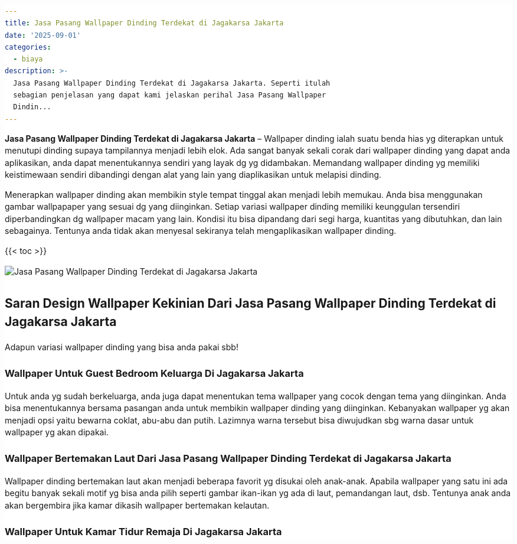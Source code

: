 ```yaml
---
title: Jasa Pasang Wallpaper Dinding Terdekat di Jagakarsa Jakarta
date: '2025-09-01'
categories:
  - biaya
description: >-
  Jasa Pasang Wallpaper Dinding Terdekat di Jagakarsa Jakarta. Seperti itulah
  sebagian penjelasan yang dapat kami jelaskan perihal Jasa Pasang Wallpaper
  Dindin...
---
```


**Jasa Pasang Wallpaper Dinding Terdekat di Jagakarsa Jakarta** – Wallpaper dinding ialah suatu benda hias yg diterapkan untuk menutupi dinding supaya tampilannya menjadi lebih elok. Ada sangat banyak sekali corak dari wallpaper dinding yang dapat anda aplikasikan, anda dapat menentukannya sendiri yang layak dg yg didambakan. Memandang wallpaper dinding yg memiliki keistimewaan sendiri dibandingi dengan alat yang lain yang diaplikasikan untuk melapisi dinding.

Menerapkan wallpaper dinding akan membikin style tempat tinggal akan menjadi lebih memukau. Anda bisa menggunakan gambar wallpapaper yang sesuai dg yang diinginkan. Setiap variasi wallpaper dinding memiliki keunggulan tersendiri diperbandingkan dg wallpaper macam yang lain. Kondisi itu bisa dipandang dari segi harga, kuantitas yang dibutuhkan, dan lain sebagainya. Tentunya anda tidak akan menyesal sekiranya telah mengaplikasikan wallpaper dinding.

{{< toc >}}

![Jasa Pasang Wallpaper Dinding Terdekat di Jagakarsa Jakarta](/images/jasa-pasang-wallpaper-murah39.png)

## Saran Design Wallpaper Kekinian Dari Jasa Pasang Wallpaper Dinding Terdekat di Jagakarsa Jakarta

Adapun variasi wallpaper dinding yang bisa anda pakai sbb!

### Wallpaper Untuk Guest Bedroom Keluarga Di Jagakarsa Jakarta

Untuk anda yg sudah berkeluarga, anda juga dapat menentukan tema wallpaper yang cocok dengan tema yang diinginkan. Anda bisa menentukannya bersama pasangan anda untuk membikin wallpaper dinding yang diinginkan. Kebanyakan wallpaper yg akan menjadi opsi yaitu bewarna coklat, abu-abu dan putih. Lazimnya warna tersebut bisa diwujudkan sbg warna dasar untuk wallpaper yg akan dipakai.

### Wallpaper Bertemakan Laut Dari Jasa Pasang Wallpaper Dinding Terdekat di Jagakarsa Jakarta

Wallpaper dinding bertemakan laut akan menjadi beberapa favorit yg disukai oleh anak-anak. Apabila wallpaper yang satu ini ada begitu banyak sekali motif yg bisa anda pilih seperti gambar ikan-ikan yg ada di laut, pemandangan laut, dsb. Tentunya anak anda akan bergembira jika kamar dikasih wallpaper bertemakan kelautan.

### Wallpaper Untuk Kamar Tidur Remaja Di Jagakarsa Jakarta
